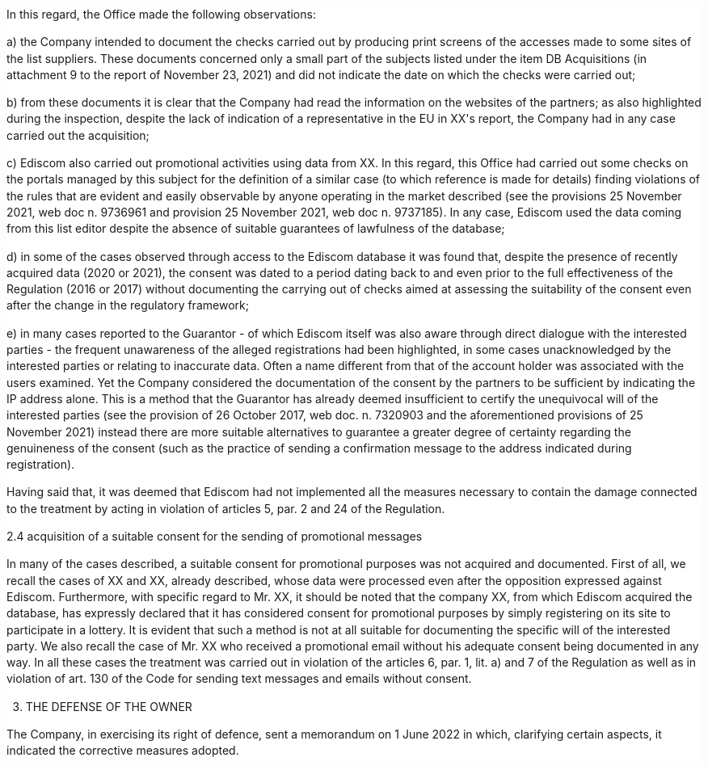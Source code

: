 In this regard, the Office made the following observations:

a) the Company intended to document the checks carried out by producing print screens of the accesses made to some sites of the list suppliers. These documents concerned only a small part of the subjects listed under the item DB Acquisitions (in attachment 9 to the report of November 23, 2021) and did not indicate the date on which the checks were carried out;

b) from these documents it is clear that the Company had read the information on the websites of the partners; as also highlighted during the inspection, despite the lack of indication of a representative in the EU in XX's report, the Company had in any case carried out the acquisition;

c) Ediscom also carried out promotional activities using data from XX. In this regard, this Office had carried out some checks on the portals managed by this subject for the definition of a similar case (to which reference is made for details) finding violations of the rules that are evident and easily observable by anyone operating in the market described (see the provisions 25 November 2021, web doc n. 9736961 and provision 25 November 2021, web doc n. 9737185). In any case, Ediscom used the data coming from this list editor despite the absence of suitable guarantees of lawfulness of the database;

d) in some of the cases observed through access to the Ediscom database it was found that, despite the presence of recently acquired data (2020 or 2021), the consent was dated to a period dating back to and even prior to the full effectiveness of the Regulation (2016 or 2017) without documenting the carrying out of checks aimed at assessing the suitability of the consent even after the change in the regulatory framework;

e) in many cases reported to the Guarantor - of which Ediscom itself was also aware through direct dialogue with the interested parties - the frequent unawareness of the alleged registrations had been highlighted, in some cases unacknowledged by the interested parties or relating to inaccurate data. Often a name different from that of the account holder was associated with the users examined. Yet the Company considered the documentation of the consent by the partners to be sufficient by indicating the IP address alone. This is a method that the Guarantor has already deemed insufficient to certify the unequivocal will of the interested parties (see the provision of 26 October 2017, web doc. n. 7320903 and the aforementioned provisions of 25 November 2021) instead there are more suitable alternatives to guarantee a greater degree of certainty regarding the genuineness of the consent (such as the practice of sending a confirmation message to the address indicated during registration).

Having said that, it was deemed that Ediscom had not implemented all the measures necessary to contain the damage connected to the treatment by acting in violation of articles 5, par. 2 and 24 of the Regulation.

2.4 acquisition of a suitable consent for the sending of promotional messages

In many of the cases described, a suitable consent for promotional purposes was not acquired and documented. First of all, we recall the cases of XX and XX, already described, whose data were processed even after the opposition expressed against Ediscom. Furthermore, with specific regard to Mr. XX, it should be noted that the company XX, from which Ediscom acquired the database, has expressly declared that it has considered consent for promotional purposes by simply registering on its site to participate in a lottery. It is evident that such a method is not at all suitable for documenting the specific will of the interested party. We also recall the case of Mr. XX who received a promotional email without his adequate consent being documented in any way. In all these cases the treatment was carried out in violation of the articles 6, par. 1, lit. a) and 7 of the Regulation as well as in violation of art. 130 of the Code for sending text messages and emails without consent.

3. THE DEFENSE OF THE OWNER

The Company, in exercising its right of defence, sent a memorandum on 1 June 2022 in which, clarifying certain aspects, it indicated the corrective measures adopted.
